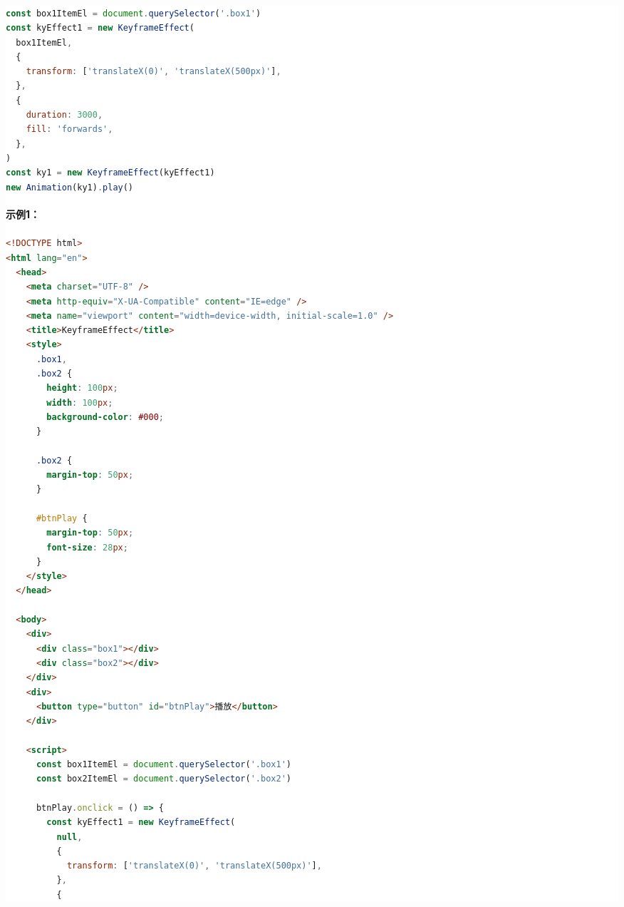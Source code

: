 ```javascript
const box1ItemEl = document.querySelector('.box1')
const kyEffect1 = new KeyframeEffect(
  box1ItemEl,
  {
    transform: ['translateX(0)', 'translateX(500px)'],
  },
  {
    duration: 3000,
    fill: 'forwards',
  },
)
const ky1 = new KeyframeEffect(kyEffect1)
new Animation(ky1).play()
```

#### 示例1：

```html
<!DOCTYPE html>
<html lang="en">
  <head>
    <meta charset="UTF-8" />
    <meta http-equiv="X-UA-Compatible" content="IE=edge" />
    <meta name="viewport" content="width=device-width, initial-scale=1.0" />
    <title>KeyframeEffect</title>
    <style>
      .box1,
      .box2 {
        height: 100px;
        width: 100px;
        background-color: #000;
      }

      .box2 {
        margin-top: 50px;
      }

      #btnPlay {
        margin-top: 50px;
        font-size: 28px;
      }
    </style>
  </head>

  <body>
    <div>
      <div class="box1"></div>
      <div class="box2"></div>
    </div>
    <div>
      <button type="button" id="btnPlay">播放</button>
    </div>

    <script>
      const box1ItemEl = document.querySelector('.box1')
      const box2ItemEl = document.querySelector('.box2')

      btnPlay.onclick = () => {
        const kyEffect1 = new KeyframeEffect(
          null,
          {
            transform: ['translateX(0)', 'translateX(500px)'],
          },
          {
```